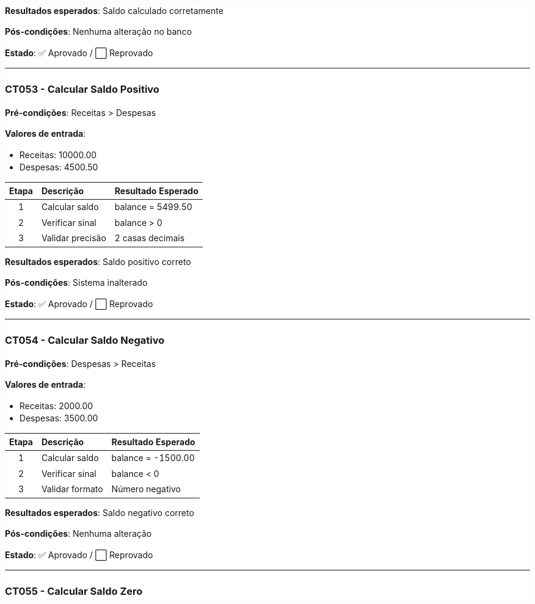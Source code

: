 **Resultados esperados**: Saldo calculado corretamente

**Pós-condições**: Nenhuma alteração no banco

**Estado**: ✅ Aprovado / ⬜ Reprovado

---

### CT053 - Calcular Saldo Positivo

**Pré-condições**: Receitas > Despesas

**Valores de entrada**:
- Receitas: 10000.00
- Despesas: 4500.50

| Etapa | Descrição | Resultado Esperado |
|:---:|:---|:---|
| 1 | Calcular saldo | balance = 5499.50 |
| 2 | Verificar sinal | balance > 0 |
| 3 | Validar precisão | 2 casas decimais |

**Resultados esperados**: Saldo positivo correto

**Pós-condições**: Sistema inalterado

**Estado**: ✅ Aprovado / ⬜ Reprovado

---

### CT054 - Calcular Saldo Negativo

**Pré-condições**: Despesas > Receitas

**Valores de entrada**:
- Receitas: 2000.00
- Despesas: 3500.00

| Etapa | Descrição | Resultado Esperado |
|:---:|:---|:---|
| 1 | Calcular saldo | balance = -1500.00 |
| 2 | Verificar sinal | balance < 0 |
| 3 | Validar formato | Número negativo |

**Resultados esperados**: Saldo negativo correto

**Pós-condições**: Nenhuma alteração

**Estado**: ✅ Aprovado / ⬜ Reprovado

---

### CT055 - Calcular Saldo Zero
